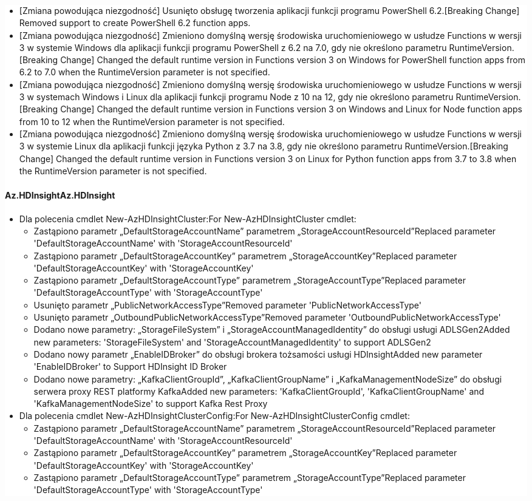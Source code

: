   - <span data-ttu-id="bdc20-151">[Zmiana powodująca niezgodność] Usunięto obsługę tworzenia aplikacji funkcji programu PowerShell 6.2.</span><span class="sxs-lookup"><span data-stu-id="bdc20-151">[Breaking Change] Removed support to create PowerShell 6.2 function apps.</span></span>
  - <span data-ttu-id="bdc20-152">[Zmiana powodująca niezgodność] Zmieniono domyślną wersję środowiska uruchomieniowego w usłudze Functions w wersji 3 w systemie Windows dla aplikacji funkcji programu PowerShell z 6.2 na 7.0, gdy nie określono parametru RuntimeVersion.</span><span class="sxs-lookup"><span data-stu-id="bdc20-152">[Breaking Change] Changed the default runtime version in Functions version 3 on Windows for PowerShell function apps from 6.2 to 7.0 when the RuntimeVersion parameter is not specified.</span></span>
  - <span data-ttu-id="bdc20-153">[Zmiana powodująca niezgodność] Zmieniono domyślną wersję środowiska uruchomieniowego w usłudze Functions w wersji 3 w systemach Windows i Linux dla aplikacji funkcji programu Node z 10 na 12, gdy nie określono parametru RuntimeVersion.</span><span class="sxs-lookup"><span data-stu-id="bdc20-153">[Breaking Change] Changed the default runtime version in Functions version 3 on Windows and Linux for Node function apps from 10 to 12 when the RuntimeVersion parameter is not specified.</span></span>
  - <span data-ttu-id="bdc20-154">[Zmiana powodująca niezgodność] Zmieniono domyślną wersję środowiska uruchomieniowego w usłudze Functions w wersji 3 w systemie Linux dla aplikacji funkcji języka Python z 3.7 na 3.8, gdy nie określono parametru RuntimeVersion.</span><span class="sxs-lookup"><span data-stu-id="bdc20-154">[Breaking Change] Changed the default runtime version in Functions version 3 on Linux for Python function apps from 3.7 to 3.8 when the RuntimeVersion parameter is not specified.</span></span>

#### <a name="azhdinsight"></a><span data-ttu-id="bdc20-155">Az.HDInsight</span><span class="sxs-lookup"><span data-stu-id="bdc20-155">Az.HDInsight</span></span>
 * <span data-ttu-id="bdc20-156">Dla polecenia cmdlet New-AzHDInsightCluster:</span><span class="sxs-lookup"><span data-stu-id="bdc20-156">For New-AzHDInsightCluster cmdlet:</span></span>
     - <span data-ttu-id="bdc20-157">Zastąpiono parametr „DefaultStorageAccountName” parametrem „StorageAccountResourceId”</span><span class="sxs-lookup"><span data-stu-id="bdc20-157">Replaced parameter 'DefaultStorageAccountName' with 'StorageAccountResourceId'</span></span>
     - <span data-ttu-id="bdc20-158">Zastąpiono parametr „DefaultStorageAccountKey” parametrem „StorageAccountKey”</span><span class="sxs-lookup"><span data-stu-id="bdc20-158">Replaced parameter 'DefaultStorageAccountKey' with 'StorageAccountKey'</span></span>
     - <span data-ttu-id="bdc20-159">Zastąpiono parametr „DefaultStorageAccountType” parametrem „StorageAccountType”</span><span class="sxs-lookup"><span data-stu-id="bdc20-159">Replaced parameter 'DefaultStorageAccountType' with 'StorageAccountType'</span></span>
     - <span data-ttu-id="bdc20-160">Usunięto parametr „PublicNetworkAccessType”</span><span class="sxs-lookup"><span data-stu-id="bdc20-160">Removed parameter 'PublicNetworkAccessType'</span></span>
     - <span data-ttu-id="bdc20-161">Usunięto parametr „OutboundPublicNetworkAccessType”</span><span class="sxs-lookup"><span data-stu-id="bdc20-161">Removed parameter 'OutboundPublicNetworkAccessType'</span></span>
     - <span data-ttu-id="bdc20-162">Dodano nowe parametry: „StorageFileSystem” i „StorageAccountManagedIdentity” do obsługi usługi ADLSGen2</span><span class="sxs-lookup"><span data-stu-id="bdc20-162">Added new parameters: 'StorageFileSystem' and 'StorageAccountManagedIdentity' to support ADLSGen2</span></span>
     - <span data-ttu-id="bdc20-163">Dodano nowy parametr „EnableIDBroker” do obsługi brokera tożsamości usługi HDInsight</span><span class="sxs-lookup"><span data-stu-id="bdc20-163">Added new parameter 'EnableIDBroker' to Support HDInsight ID Broker</span></span>
     - <span data-ttu-id="bdc20-164">Dodano nowe parametry: „KafkaClientGroupId”, „KafkaClientGroupName” i „KafkaManagementNodeSize” do obsługi serwera proxy REST platformy Kafka</span><span class="sxs-lookup"><span data-stu-id="bdc20-164">Added new parameters: 'KafkaClientGroupId', 'KafkaClientGroupName' and 'KafkaManagementNodeSize' to support Kafka Rest Proxy</span></span>
 * <span data-ttu-id="bdc20-165">Dla polecenia cmdlet New-AzHDInsightClusterConfig:</span><span class="sxs-lookup"><span data-stu-id="bdc20-165">For New-AzHDInsightClusterConfig cmdlet:</span></span>
     - <span data-ttu-id="bdc20-166">Zastąpiono parametr „DefaultStorageAccountName” parametrem „StorageAccountResourceId”</span><span class="sxs-lookup"><span data-stu-id="bdc20-166">Replaced parameter 'DefaultStorageAccountName' with 'StorageAccountResourceId'</span></span>
     - <span data-ttu-id="bdc20-167">Zastąpiono parametr „DefaultStorageAccountKey” parametrem „StorageAccountKey”</span><span class="sxs-lookup"><span data-stu-id="bdc20-167">Replaced parameter 'DefaultStorageAccountKey' with 'StorageAccountKey'</span></span>
     - <span data-ttu-id="bdc20-168">Zastąpiono parametr „DefaultStorageAccountType” parametrem „StorageAccountType”</span><span class="sxs-lookup"><span data-stu-id="bdc20-168">Replaced parameter 'DefaultStorageAccountType' with 'StorageAccountType'</span></span>